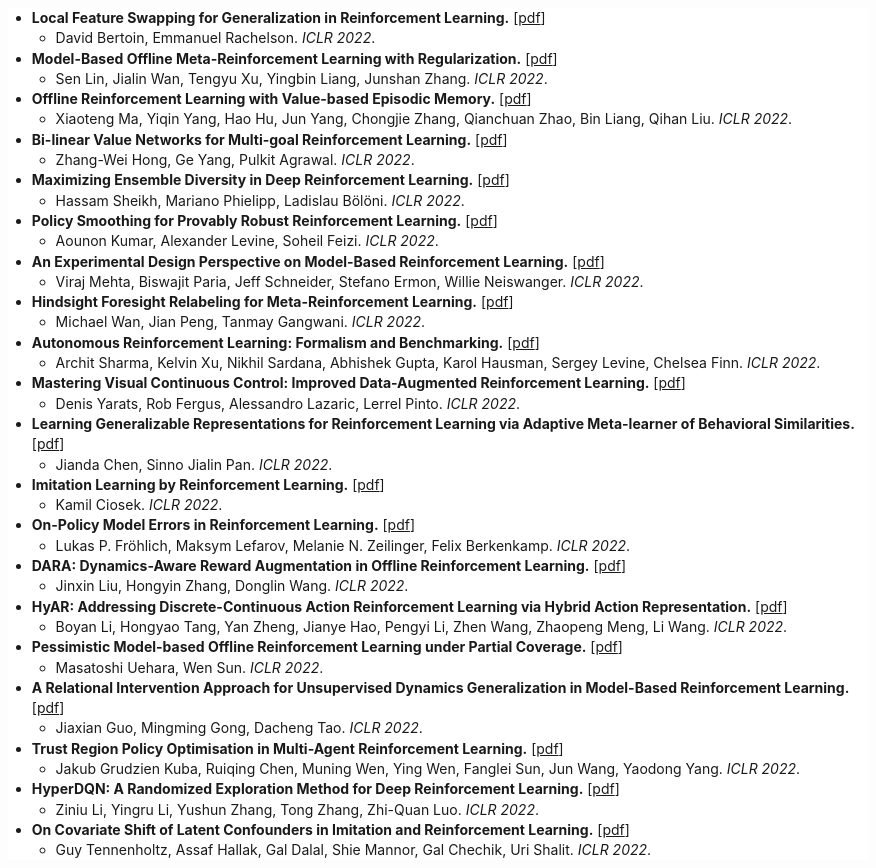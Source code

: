  - **Local Feature Swapping for Generalization in Reinforcement Learning.** [[pdf](https://openreview.net/forum?id=Sq0-tgDyHe4)]
   - David Bertoin, Emmanuel Rachelson. *ICLR 2022*.
 - **Model-Based Offline Meta-Reinforcement Learning with Regularization.** [[pdf](https://openreview.net/forum?id=EBn0uInJZWh)]
   - Sen Lin, Jialin Wan, Tengyu Xu, Yingbin Liang, Junshan Zhang. *ICLR 2022*.
 - **Offline Reinforcement Learning with Value-based Episodic Memory.** [[pdf](https://openreview.net/forum?id=RCZqv9NXlZ)]
   - Xiaoteng Ma, Yiqin Yang, Hao Hu, Jun Yang, Chongjie Zhang, Qianchuan Zhao, Bin Liang, Qihan Liu. *ICLR 2022*.
 - **Bi-linear Value Networks for Multi-goal Reinforcement Learning.** [[pdf](https://openreview.net/forum?id=LedObtLmCjS)]
   - Zhang-Wei Hong, Ge Yang, Pulkit Agrawal. *ICLR 2022*.
 - **Maximizing Ensemble Diversity in Deep Reinforcement Learning.** [[pdf](https://openreview.net/forum?id=hjd-kcpDpf2)]
   - Hassam Sheikh, Mariano Phielipp, Ladislau Bölöni. *ICLR 2022*.
 - **Policy Smoothing for Provably Robust Reinforcement Learning.** [[pdf](https://openreview.net/forum?id=mwdfai8NBrJ)]
   - Aounon Kumar, Alexander Levine, Soheil Feizi. *ICLR 2022*.
 - **An Experimental Design Perspective on Model-Based Reinforcement Learning.** [[pdf](https://openreview.net/forum?id=0no8Motr-zO)]
   - Viraj Mehta, Biswajit Paria, Jeff Schneider, Stefano Ermon, Willie Neiswanger. *ICLR 2022*.
 - **Hindsight Foresight Relabeling for Meta-Reinforcement Learning.** [[pdf](https://openreview.net/forum?id=P7OVkHEoHOZ)]
   - Michael Wan, Jian Peng, Tanmay Gangwani. *ICLR 2022*.
 - **Autonomous Reinforcement Learning: Formalism and Benchmarking.** [[pdf](https://openreview.net/forum?id=nkaba3ND7B5)]
   - Archit Sharma, Kelvin Xu, Nikhil Sardana, Abhishek Gupta, Karol Hausman, Sergey Levine, Chelsea Finn. *ICLR 2022*.
 - **Mastering Visual Continuous Control: Improved Data-Augmented Reinforcement Learning.** [[pdf](https://openreview.net/forum?id=_SJ-_yyes8)]
   - Denis Yarats, Rob Fergus, Alessandro Lazaric, Lerrel Pinto. *ICLR 2022*.
 - **Learning Generalizable Representations for Reinforcement Learning via Adaptive Meta-learner of Behavioral Similarities.** [[pdf](https://openreview.net/forum?id=zBOI9LFpESK)]
   - Jianda Chen, Sinno Jialin Pan. *ICLR 2022*.
 - **Imitation Learning by Reinforcement Learning.** [[pdf](https://openreview.net/forum?id=1zwleytEpYx)]
   - Kamil Ciosek. *ICLR 2022*.
 - **On-Policy Model Errors in Reinforcement Learning.** [[pdf](https://openreview.net/forum?id=81e1aeOt-sd)]
   - Lukas P. Fröhlich, Maksym Lefarov, Melanie N. Zeilinger, Felix Berkenkamp. *ICLR 2022*.
 - **DARA: Dynamics-Aware Reward Augmentation in Offline Reinforcement Learning.** [[pdf](https://openreview.net/forum?id=9SDQB3b68K)]
   - Jinxin Liu, Hongyin Zhang, Donglin Wang. *ICLR 2022*.
 - **HyAR: Addressing Discrete-Continuous Action Reinforcement Learning via Hybrid Action Representation.** [[pdf](https://openreview.net/forum?id=64trBbOhdGU)]
   - Boyan Li, Hongyao Tang, Yan Zheng, Jianye Hao, Pengyi Li, Zhen Wang, Zhaopeng Meng, Li Wang. *ICLR 2022*.
 - **Pessimistic Model-based Offline Reinforcement Learning under Partial Coverage.** [[pdf](https://openreview.net/forum?id=tyrJsbKAe6)]
   - Masatoshi Uehara, Wen Sun. *ICLR 2022*.
 - **A Relational Intervention Approach for Unsupervised Dynamics Generalization in Model-Based Reinforcement Learning.** [[pdf](https://openreview.net/forum?id=YRq0ZUnzKoZ)]
   - Jiaxian Guo, Mingming Gong, Dacheng Tao. *ICLR 2022*.
 - **Trust Region Policy Optimisation in Multi-Agent Reinforcement Learning.** [[pdf](https://openreview.net/forum?id=EcGGFkNTxdJ)]
   - Jakub Grudzien Kuba, Ruiqing Chen, Muning Wen, Ying Wen, Fanglei Sun, Jun Wang, Yaodong Yang. *ICLR 2022*.
 - **HyperDQN: A Randomized Exploration Method for Deep Reinforcement Learning.** [[pdf](https://openreview.net/forum?id=X0nrKAXu7g-)]
   - Ziniu Li, Yingru Li, Yushun Zhang, Tong Zhang, Zhi-Quan Luo. *ICLR 2022*.
 - **On Covariate Shift of Latent Confounders in Imitation and Reinforcement Learning.** [[pdf](https://openreview.net/forum?id=w01vBAcewNX)]
   - Guy Tennenholtz, Assaf Hallak, Gal Dalal, Shie Mannor, Gal Chechik, Uri Shalit. *ICLR 2022*.
